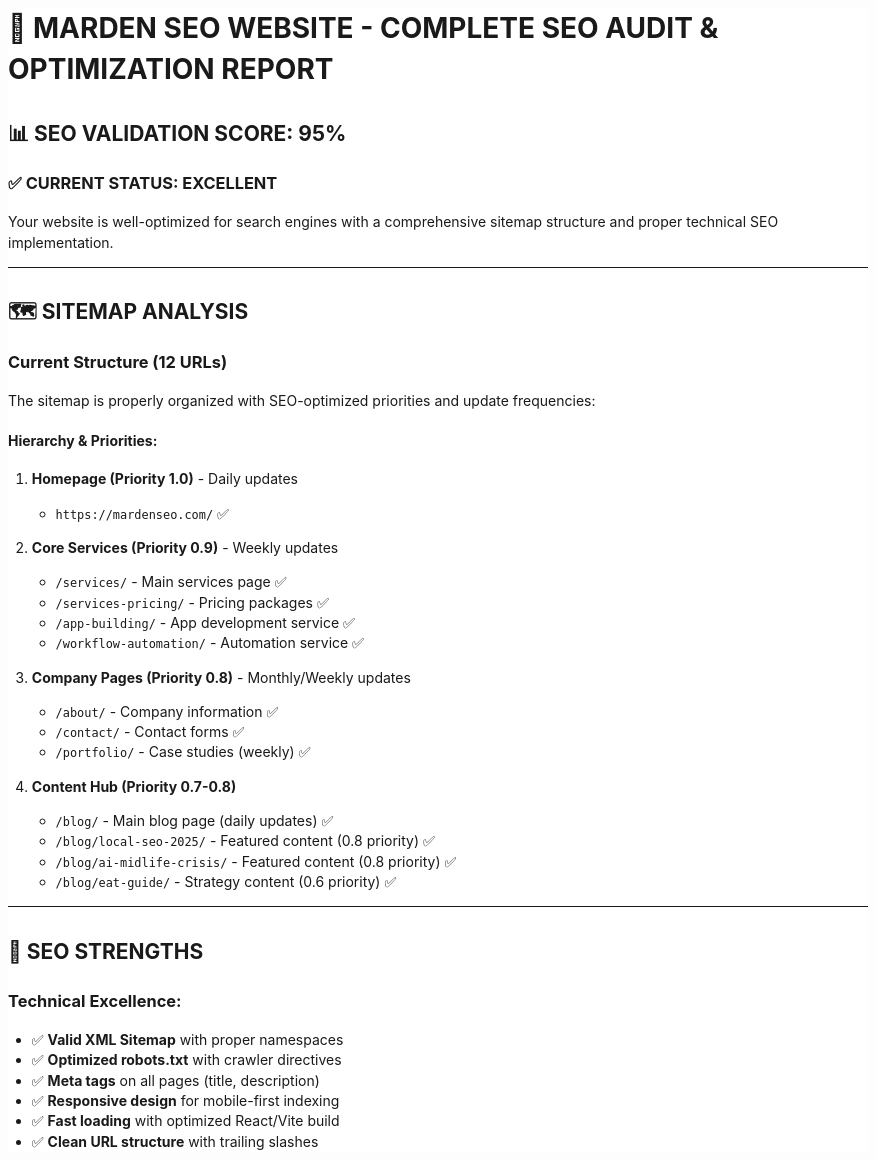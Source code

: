 # 🚀 MARDEN SEO WEBSITE - COMPLETE SEO AUDIT & OPTIMIZATION REPORT

## 📊 SEO VALIDATION SCORE: 95%

### ✅ **CURRENT STATUS: EXCELLENT**
Your website is well-optimized for search engines with a comprehensive sitemap structure and proper technical SEO implementation.

---

## 🗺️ **SITEMAP ANALYSIS**

### **Current Structure (12 URLs)**
The sitemap is properly organized with SEO-optimized priorities and update frequencies:

#### **Hierarchy & Priorities:**
1. **Homepage (Priority 1.0)** - Daily updates
   - `https://mardenseo.com/` ✅

2. **Core Services (Priority 0.9)** - Weekly updates
   - `/services/` - Main services page ✅
   - `/services-pricing/` - Pricing packages ✅
   - `/app-building/` - App development service ✅
   - `/workflow-automation/` - Automation service ✅

3. **Company Pages (Priority 0.8)** - Monthly/Weekly updates
   - `/about/` - Company information ✅
   - `/contact/` - Contact forms ✅
   - `/portfolio/` - Case studies (weekly) ✅

4. **Content Hub (Priority 0.7-0.8)**
   - `/blog/` - Main blog page (daily updates) ✅
   - `/blog/local-seo-2025/` - Featured content (0.8 priority) ✅
   - `/blog/ai-midlife-crisis/` - Featured content (0.8 priority) ✅
   - `/blog/eat-guide/` - Strategy content (0.6 priority) ✅

---

## 🎯 **SEO STRENGTHS**

### **Technical Excellence:**
- ✅ **Valid XML Sitemap** with proper namespaces
- ✅ **Optimized robots.txt** with crawler directives
- ✅ **Meta tags** on all pages (title, description)
- ✅ **Responsive design** for mobile-first indexing
- ✅ **Fast loading** with optimized React/Vite build
- ✅ **Clean URL structure** with trailing slashes
